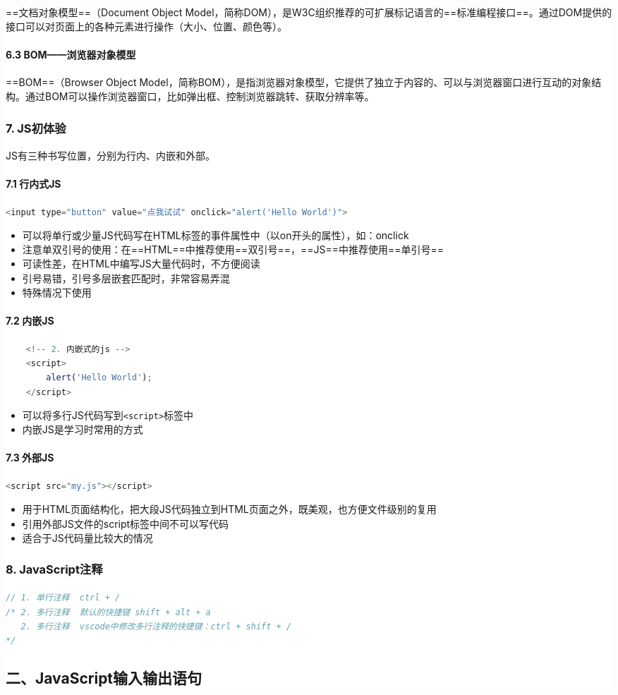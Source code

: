 ==文档对象模型==（Document Object Model，简称DOM），是W3C组织推荐的可扩展标记语言的==标准编程接口==。通过DOM提供的接口可以对页面上的各种元素进行操作（大小、位置、颜色等）。

#### 6.3 BOM——浏览器对象模型

==BOM==（Browser Object Model，简称BOM），是指浏览器对象模型，它提供了独立于内容的、可以与浏览器窗口进行互动的对象结构。通过BOM可以操作浏览器窗口，比如弹出框、控制浏览器跳转、获取分辨率等。

### 7. JS初体验

JS有三种书写位置，分别为行内、内嵌和外部。

#### 7.1 行内式JS

```js
<input type="button" value="点我试试" onclick="alert('Hello World')">
```

- 可以将单行或少量JS代码写在HTML标签的事件属性中（以on开头的属性），如：onclick
- 注意单双引号的使用：在==HTML==中推荐使用==双引号==，==JS==中推荐使用==单引号==
- 可读性差，在HTML中编写JS大量代码时，不方便阅读
- 引号易错，引号多层嵌套匹配时，非常容易弄混
- 特殊情况下使用

#### 7.2 内嵌JS

```js
	<!-- 2. 内嵌式的js -->
    <script>
        alert('Hello World');
    </script>
```

- 可以将多行JS代码写到`<script>`标签中
- 内嵌JS是学习时常用的方式

#### 7.3 外部JS

```js
<script src="my.js"></script>
```

- 用于HTML页面结构化，把大段JS代码独立到HTML页面之外，既美观，也方便文件级别的复用
- 引用外部JS文件的script标签中间不可以写代码
- 适合于JS代码量比较大的情况

### 8. JavaScript注释

```js
// 1. 单行注释  ctrl + /
/* 2. 多行注释  默认的快捷键 shift + alt + a
   2. 多行注释  vscode中修改多行注释的快捷键：ctrl + shift + /
*/
```

## 二、JavaScript输入输出语句
